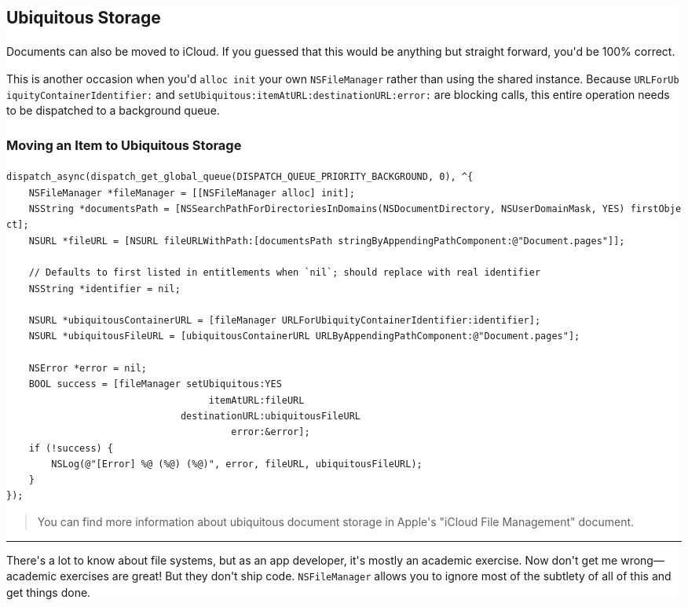 ## Ubiquitous Storage

Documents can also be moved to iCloud. If you guessed that this would be anything but straight forward, you'd be 100% correct.

This is another occasion when you'd `alloc init` your own `NSFileManager` rather than using the shared instance. Because `URLForUbiquityContainerIdentifier:` and `setUbiquitous:itemAtURL:destinationURL:error:` are blocking calls, this entire operation needs to be dispatched to a background queue.

### Moving an Item to Ubiquitous Storage

~~~{objective-c}
dispatch_async(dispatch_get_global_queue(DISPATCH_QUEUE_PRIORITY_BACKGROUND, 0), ^{
    NSFileManager *fileManager = [[NSFileManager alloc] init];
    NSString *documentsPath = [NSSearchPathForDirectoriesInDomains(NSDocumentDirectory, NSUserDomainMask, YES) firstObject];
    NSURL *fileURL = [NSURL fileURLWithPath:[documentsPath stringByAppendingPathComponent:@"Document.pages"]];

    // Defaults to first listed in entitlements when `nil`; should replace with real identifier
    NSString *identifier = nil;

    NSURL *ubiquitousContainerURL = [fileManager URLForUbiquityContainerIdentifier:identifier];
    NSURL *ubiquitousFileURL = [ubiquitousContainerURL URLByAppendingPathComponent:@"Document.pages"];

    NSError *error = nil;
    BOOL success = [fileManager setUbiquitous:YES
                                    itemAtURL:fileURL
                               destinationURL:ubiquitousFileURL
                                        error:&error];
    if (!success) {
        NSLog(@"[Error] %@ (%@) (%@)", error, fileURL, ubiquitousFileURL);
    }
});
~~~

> You can find more information about ubiquitous document storage in Apple's "iCloud File Management" document.

* * *

There's a lot to know about file systems, but as an app developer, it's mostly an academic exercise. Now don't get me wrong—academic exercises are great! But they don't ship code. `NSFileManager` allows you to ignore most of the subtlety of all of this and get things done.
